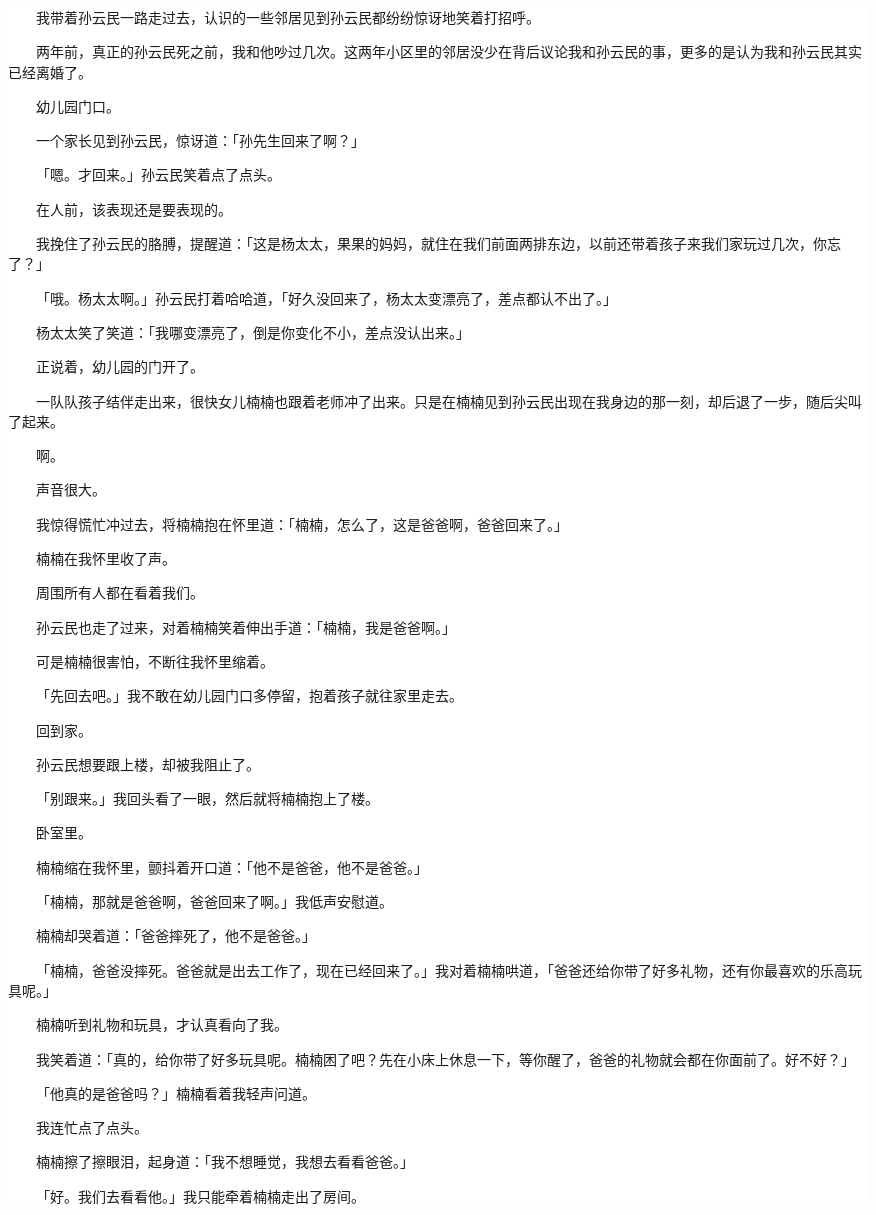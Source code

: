 &emsp;&emsp;我带着孙云民一路走过去，认识的一些邻居见到孙云民都纷纷惊讶地笑着打招呼。  
  
&emsp;&emsp;两年前，真正的孙云民死之前，我和他吵过几次。这两年小区里的邻居没少在背后议论我和孙云民的事，更多的是认为我和孙云民其实已经离婚了。  
  
&emsp;&emsp;幼儿园门口。  
  
&emsp;&emsp;一个家长见到孙云民，惊讶道：「孙先生回来了啊？」  
  
&emsp;&emsp;「嗯。才回来。」孙云民笑着点了点头。  
  
&emsp;&emsp;在人前，该表现还是要表现的。  
  
&emsp;&emsp;我挽住了孙云民的胳膊，提醒道：「这是杨太太，果果的妈妈，就住在我们前面两排东边，以前还带着孩子来我们家玩过几次，你忘了？」  
  
&emsp;&emsp;「哦。杨太太啊。」孙云民打着哈哈道，「好久没回来了，杨太太变漂亮了，差点都认不出了。」  
  
&emsp;&emsp;杨太太笑了笑道：「我哪变漂亮了，倒是你变化不小，差点没认出来。」  
  
&emsp;&emsp;正说着，幼儿园的门开了。  
  
&emsp;&emsp;一队队孩子结伴走出来，很快女儿楠楠也跟着老师冲了出来。只是在楠楠见到孙云民出现在我身边的那一刻，却后退了一步，随后尖叫了起来。  
  
&emsp;&emsp;啊。  
  
&emsp;&emsp;声音很大。  
  
&emsp;&emsp;我惊得慌忙冲过去，将楠楠抱在怀里道：「楠楠，怎么了，这是爸爸啊，爸爸回来了。」  
  
&emsp;&emsp;楠楠在我怀里收了声。  
  
&emsp;&emsp;周围所有人都在看着我们。  
  
&emsp;&emsp;孙云民也走了过来，对着楠楠笑着伸出手道：「楠楠，我是爸爸啊。」  
  
&emsp;&emsp;可是楠楠很害怕，不断往我怀里缩着。  
  
&emsp;&emsp;「先回去吧。」我不敢在幼儿园门口多停留，抱着孩子就往家里走去。  
  
&emsp;&emsp;回到家。  
  
&emsp;&emsp;孙云民想要跟上楼，却被我阻止了。  
  
&emsp;&emsp;「别跟来。」我回头看了一眼，然后就将楠楠抱上了楼。  
  
&emsp;&emsp;卧室里。  
  
&emsp;&emsp;楠楠缩在我怀里，颤抖着开口道：「他不是爸爸，他不是爸爸。」  
  
&emsp;&emsp;「楠楠，那就是爸爸啊，爸爸回来了啊。」我低声安慰道。  
  
&emsp;&emsp;楠楠却哭着道：「爸爸摔死了，他不是爸爸。」  
  
&emsp;&emsp;「楠楠，爸爸没摔死。爸爸就是出去工作了，现在已经回来了。」我对着楠楠哄道，「爸爸还给你带了好多礼物，还有你最喜欢的乐高玩具呢。」  
  
&emsp;&emsp;楠楠听到礼物和玩具，才认真看向了我。  
  
&emsp;&emsp;我笑着道：「真的，给你带了好多玩具呢。楠楠困了吧？先在小床上休息一下，等你醒了，爸爸的礼物就会都在你面前了。好不好？」  
  
&emsp;&emsp;「他真的是爸爸吗？」楠楠看着我轻声问道。  
  
&emsp;&emsp;我连忙点了点头。  
  
&emsp;&emsp;楠楠擦了擦眼泪，起身道：「我不想睡觉，我想去看看爸爸。」  
  
&emsp;&emsp;「好。我们去看看他。」我只能牵着楠楠走出了房间。  
  